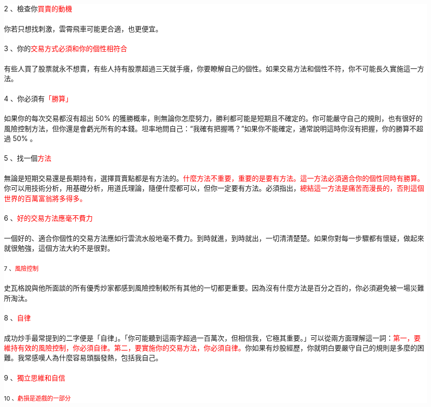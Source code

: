 <div>2 、檢查你<span style="color:#ff0000">買賣的動機&nbsp;</span></div>

<div>&nbsp;</div>

<div>你若只想找刺激，雲霄飛車可能更合適，也更便宜。&nbsp;</div>

<div>&nbsp;</div>

<div>3 、你的<span style="color:#ff0000">交易方式必須和你的個性相符合</span></div>

<div>&nbsp;</div>

<div>有些人買了股票就永不想賣，有些人持有股票超過三天就手癢，你要瞭解自己的個性。如果交易方法和個性不符，你不可能長久實施這一方法。&nbsp;</div>

<div>&nbsp;</div>

<div>4 、你必須有<span style="color:#ff0000">「勝算」</span></div>

<div>&nbsp;</div>

<div>如果你的每次交易都沒有超出 50% 的獲勝概率，則無論你怎麼努力，勝利都可能是短期且不確定的。你可能嚴守自己的規則，也有很好的風險控制方法，但你還是會虧光所有的本錢。坦率地問自己：“我確有把握嗎？”如果你不能確定，通常說明這時你沒有把握，你的勝算不超過 50% 。&nbsp;</div>

<div>&nbsp;</div>

<div>5 、找一個<span style="color:#ff0000">方法&nbsp;</span></div>

<div>&nbsp;</div>

<div>無論是短期交易還是長期持有，選擇買賣點都是有方法的。<span style="color:#ff0000">什麼方法不重要，重要的是要有方法。這一方法必須適合你的個性同時有勝算。</span>你可以用技術分析，用基礎分析，用道氏理論，隨便什麼都可以，但你一定要有方法。必須指出，<span style="color:#ff0000">總結這一方法是痛苦而漫長的，否則這個世界的百萬富翁將多得多。&nbsp;</span></div>

<div>&nbsp;</div>

<div>6 、<span style="color:#ff0000">好的交易方法應毫不費力</span></div>

<div>&nbsp;</div>

<div>一個好的、適合你個性的交易方法應如行雲流水般地毫不費力。到時就進，到時就出，一切清清楚楚。如果你對每一步驟都有懷疑，做起來就很勉強，這個方法大約不是很對。&nbsp;</div>

<div><br>
<span style="font-size:12px">7 、<span style="color:#ff0000">風險控制&nbsp;</span></span></div>

<div>&nbsp;</div>

<div>史瓦格說與他所面談的所有優秀炒家都感到風險控制較所有其他的一切都更重要。因為沒有什麼方法是百分之百的，你必須避免被一場災難所淘汰。&nbsp;</div>

<div>&nbsp;</div>

<div>8 、<span style="color:#ff0000">自律&nbsp;</span></div>

<div>&nbsp;</div>

<div>成功炒手最常提到的二字便是「自律」。「你可能聽到這兩字超過一百萬次，但相信我，它極其重要。」可以從兩方面理解這一詞：<span style="color:#ff0000">第一，要維持有效的風險控制，你必須自律。第二，要實施你的交易方法，你必須自律。</span>你如果有炒股經歷，你就明白要嚴守自己的規則是多麼的困難。我常感嘆人為什麼容易頭腦發熱，包括我自己。&nbsp;</div>

<div>&nbsp;</div>

<div>9 、<span style="color:#ff0000">獨立思維和自信</span></div>

<div>&nbsp;</div>

<div><span style="font-size:12px">10 、<span style="color:#ff0000">虧損是遊戲的一部分&nbsp;</span></span></div>
